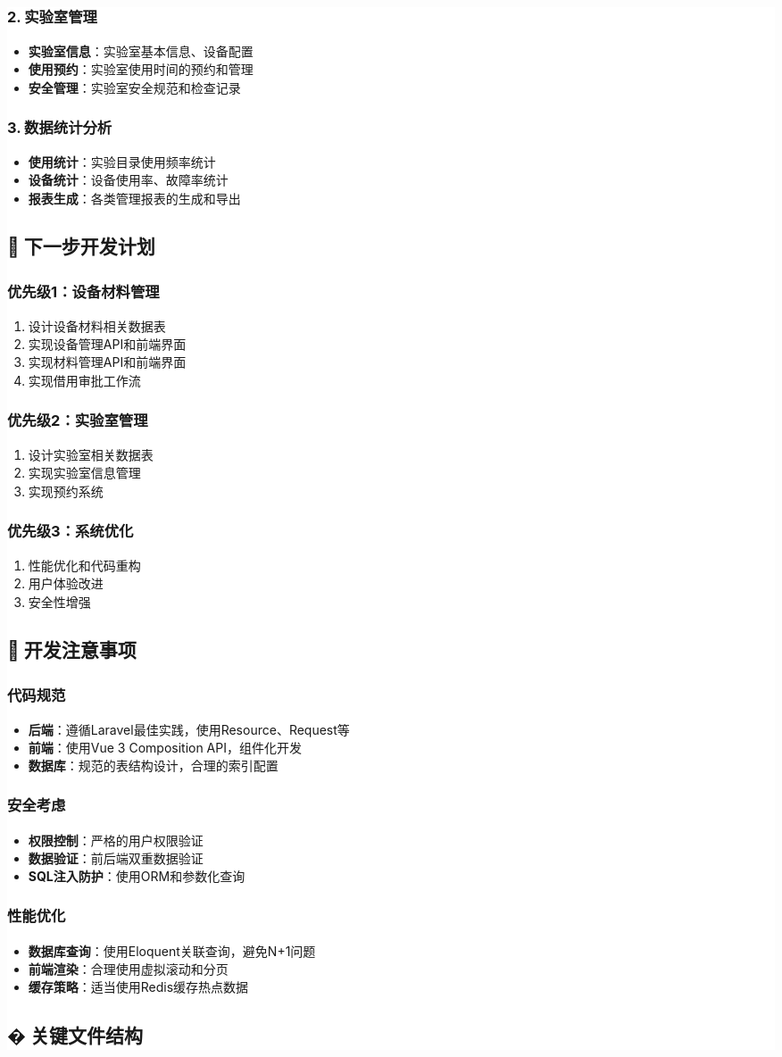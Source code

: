 ### 2. 实验室管理
- **实验室信息**：实验室基本信息、设备配置
- **使用预约**：实验室使用时间的预约和管理
- **安全管理**：实验室安全规范和检查记录

### 3. 数据统计分析
- **使用统计**：实验目录使用频率统计
- **设备统计**：设备使用率、故障率统计
- **报表生成**：各类管理报表的生成和导出

## 🔄 下一步开发计划

### 优先级1：设备材料管理
1. 设计设备材料相关数据表
2. 实现设备管理API和前端界面
3. 实现材料管理API和前端界面
4. 实现借用审批工作流

### 优先级2：实验室管理
1. 设计实验室相关数据表
2. 实现实验室信息管理
3. 实现预约系统

### 优先级3：系统优化
1. 性能优化和代码重构
2. 用户体验改进
3. 安全性增强

## 📝 开发注意事项

### 代码规范
- **后端**：遵循Laravel最佳实践，使用Resource、Request等
- **前端**：使用Vue 3 Composition API，组件化开发
- **数据库**：规范的表结构设计，合理的索引配置

### 安全考虑
- **权限控制**：严格的用户权限验证
- **数据验证**：前后端双重数据验证
- **SQL注入防护**：使用ORM和参数化查询

### 性能优化
- **数据库查询**：使用Eloquent关联查询，避免N+1问题
- **前端渲染**：合理使用虚拟滚动和分页
- **缓存策略**：适当使用Redis缓存热点数据

## �️ 关键文件结构

